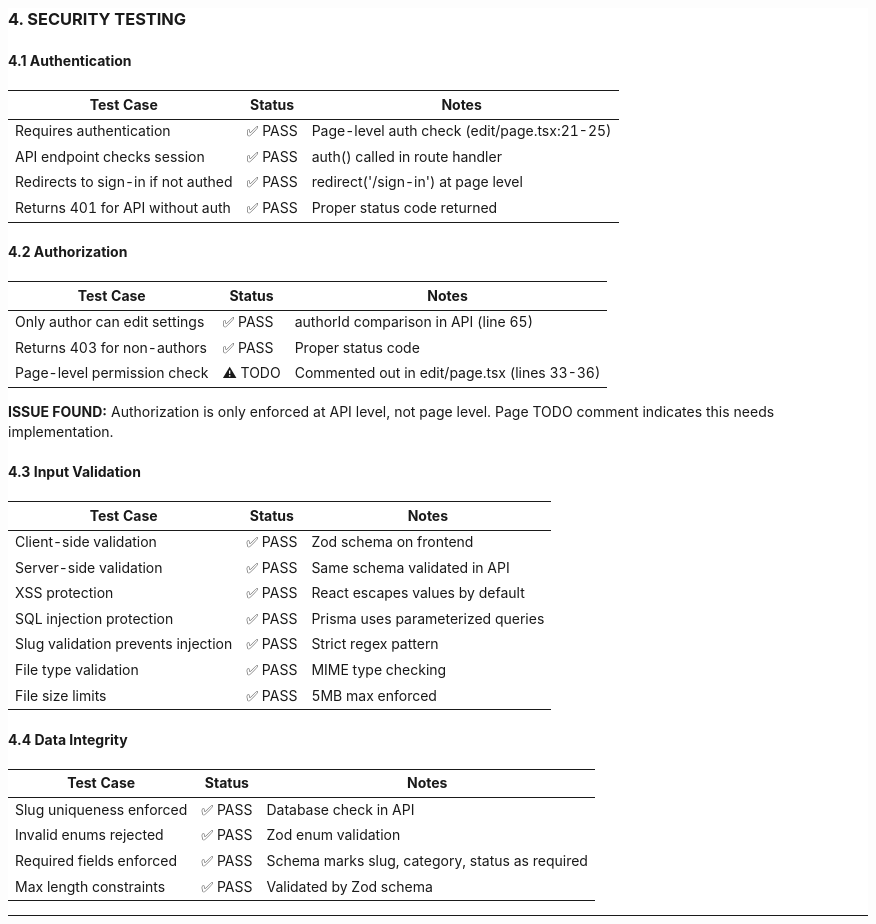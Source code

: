 
### 4. SECURITY TESTING

#### 4.1 Authentication

| Test Case                          | Status  | Notes                                       |
| ---------------------------------- | ------- | ------------------------------------------- |
| Requires authentication            | ✅ PASS | Page-level auth check (edit/page.tsx:21-25) |
| API endpoint checks session        | ✅ PASS | auth() called in route handler              |
| Redirects to sign-in if not authed | ✅ PASS | redirect('/sign-in') at page level          |
| Returns 401 for API without auth   | ✅ PASS | Proper status code returned                 |

#### 4.2 Authorization

| Test Case                     | Status  | Notes                                        |
| ----------------------------- | ------- | -------------------------------------------- |
| Only author can edit settings | ✅ PASS | authorId comparison in API (line 65)         |
| Returns 403 for non-authors   | ✅ PASS | Proper status code                           |
| Page-level permission check   | ⚠️ TODO | Commented out in edit/page.tsx (lines 33-36) |

**ISSUE FOUND:** Authorization is only enforced at API level, not page level. Page TODO comment indicates this needs implementation.

#### 4.3 Input Validation

| Test Case                          | Status  | Notes                             |
| ---------------------------------- | ------- | --------------------------------- |
| Client-side validation             | ✅ PASS | Zod schema on frontend            |
| Server-side validation             | ✅ PASS | Same schema validated in API      |
| XSS protection                     | ✅ PASS | React escapes values by default   |
| SQL injection protection           | ✅ PASS | Prisma uses parameterized queries |
| Slug validation prevents injection | ✅ PASS | Strict regex pattern              |
| File type validation               | ✅ PASS | MIME type checking                |
| File size limits                   | ✅ PASS | 5MB max enforced                  |

#### 4.4 Data Integrity

| Test Case                | Status  | Notes                                           |
| ------------------------ | ------- | ----------------------------------------------- |
| Slug uniqueness enforced | ✅ PASS | Database check in API                           |
| Invalid enums rejected   | ✅ PASS | Zod enum validation                             |
| Required fields enforced | ✅ PASS | Schema marks slug, category, status as required |
| Max length constraints   | ✅ PASS | Validated by Zod schema                         |

---